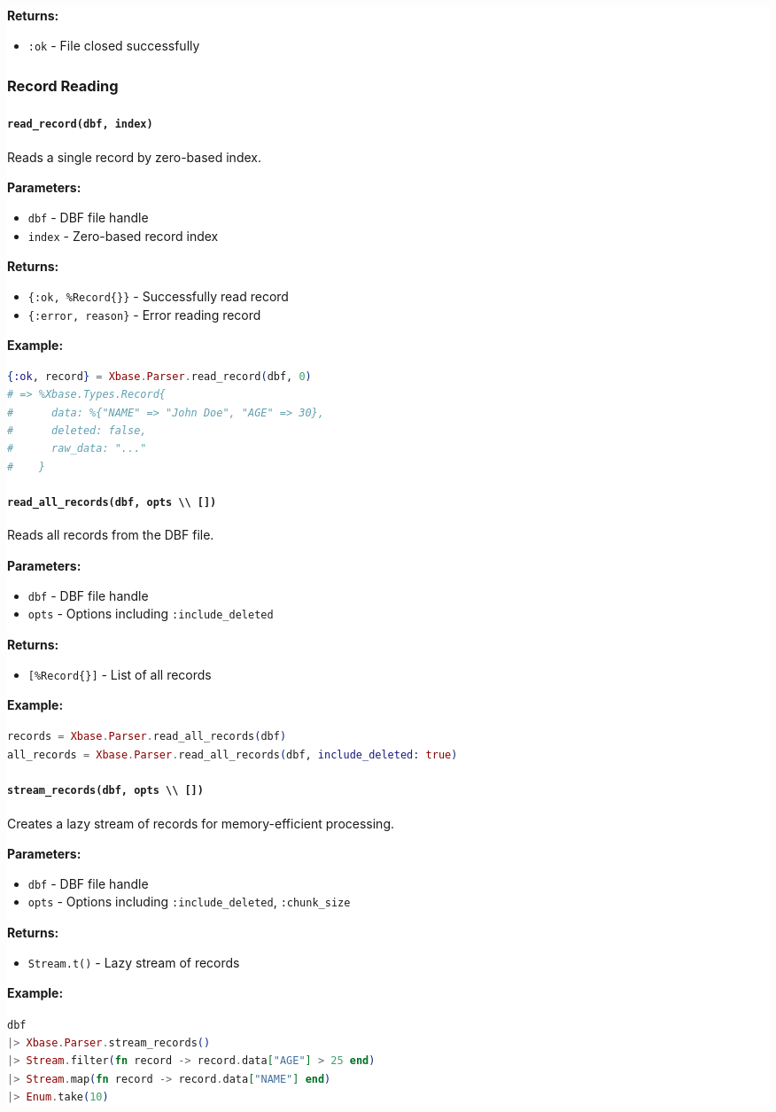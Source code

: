 **Returns:**
- `:ok` - File closed successfully

### Record Reading

#### `read_record(dbf, index)`

Reads a single record by zero-based index.

**Parameters:**
- `dbf` - DBF file handle
- `index` - Zero-based record index

**Returns:**
- `{:ok, %Record{}}` - Successfully read record
- `{:error, reason}` - Error reading record

**Example:**
```elixir
{:ok, record} = Xbase.Parser.read_record(dbf, 0)
# => %Xbase.Types.Record{
#      data: %{"NAME" => "John Doe", "AGE" => 30}, 
#      deleted: false,
#      raw_data: "..."
#    }
```

#### `read_all_records(dbf, opts \\ [])`

Reads all records from the DBF file.

**Parameters:**
- `dbf` - DBF file handle  
- `opts` - Options including `:include_deleted`

**Returns:**
- `[%Record{}]` - List of all records

**Example:**
```elixir
records = Xbase.Parser.read_all_records(dbf)
all_records = Xbase.Parser.read_all_records(dbf, include_deleted: true)
```

#### `stream_records(dbf, opts \\ [])`

Creates a lazy stream of records for memory-efficient processing.

**Parameters:**
- `dbf` - DBF file handle
- `opts` - Options including `:include_deleted`, `:chunk_size`

**Returns:**
- `Stream.t()` - Lazy stream of records

**Example:**
```elixir
dbf
|> Xbase.Parser.stream_records()
|> Stream.filter(fn record -> record.data["AGE"] > 25 end)
|> Stream.map(fn record -> record.data["NAME"] end)
|> Enum.take(10)
```
